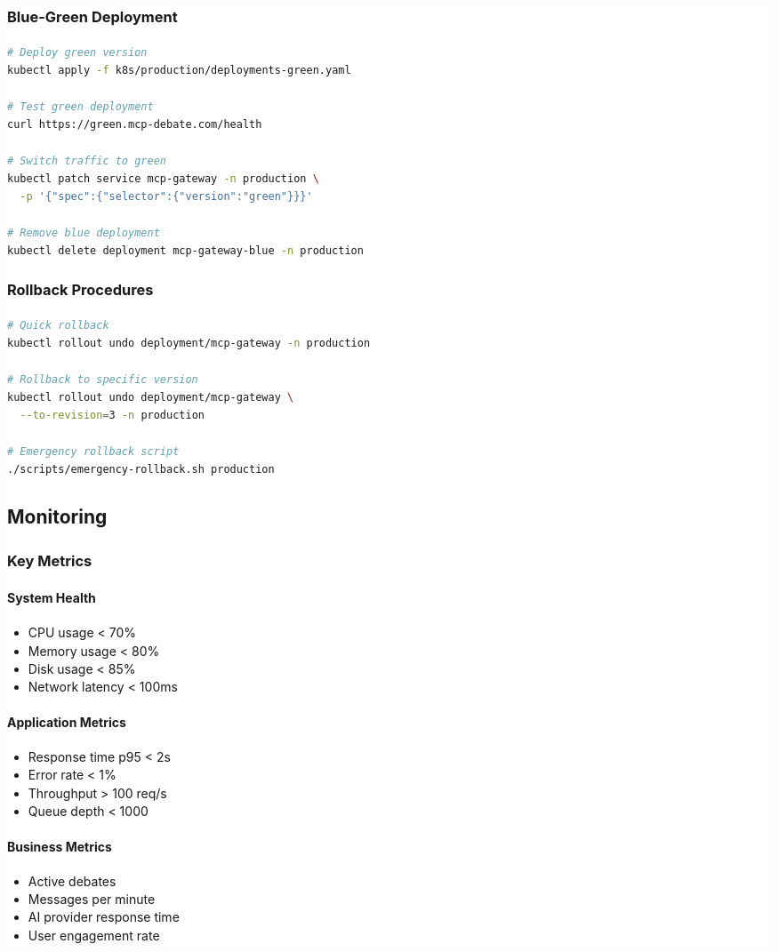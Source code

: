 ### Blue-Green Deployment

```bash
# Deploy green version
kubectl apply -f k8s/production/deployments-green.yaml

# Test green deployment
curl https://green.mcp-debate.com/health

# Switch traffic to green
kubectl patch service mcp-gateway -n production \
  -p '{"spec":{"selector":{"version":"green"}}}'

# Remove blue deployment
kubectl delete deployment mcp-gateway-blue -n production
```

### Rollback Procedures

```bash
# Quick rollback
kubectl rollout undo deployment/mcp-gateway -n production

# Rollback to specific version
kubectl rollout undo deployment/mcp-gateway \
  --to-revision=3 -n production

# Emergency rollback script
./scripts/emergency-rollback.sh production
```

## Monitoring

### Key Metrics

#### System Health
- CPU usage < 70%
- Memory usage < 80%
- Disk usage < 85%
- Network latency < 100ms

#### Application Metrics
- Response time p95 < 2s
- Error rate < 1%
- Throughput > 100 req/s
- Queue depth < 1000

#### Business Metrics
- Active debates
- Messages per minute
- AI provider response time
- User engagement rate
